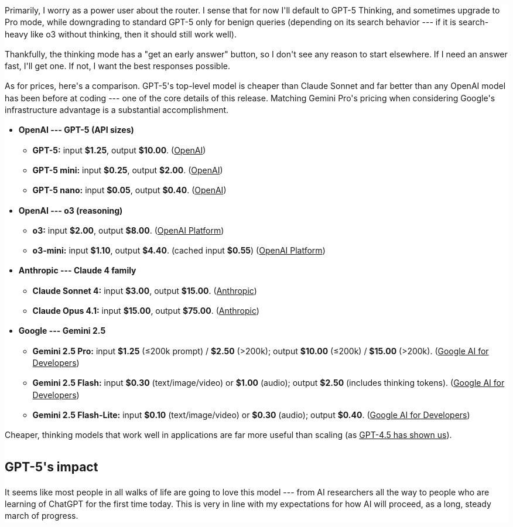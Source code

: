 Primarily, I worry as a power user about the router. I sense that for now I'll default to GPT-5 Thinking, and sometimes upgrade to Pro mode, while downgrading to standard GPT-5 only for benign queries (depending on its search behavior --- if it is search-heavy like o3 without thinking, then it should still work well).

Thankfully, the thinking mode has a "get an early answer" button, so I don't see any reason to start elsewhere. If I need an answer fast, I'll get one. If not, I want the best responses possible.

As for prices, here's a comparison. GPT-5's top-level model is cheaper than Claude Sonnet and far better than any OpenAI model has been before at coding --- one of the core details of this release. Matching Gemini Pro's pricing when considering Google's infrastructure advantage is a substantial accomplishment.

-   **OpenAI --- GPT-5 (API sizes)**

    -   **GPT-5:** input **\$1.25**, output **\$10.00**. ([OpenAI](https://openai.com/gpt-5/))

    -   **GPT-5 mini:** input **\$0.25**, output **\$2.00**. ([OpenAI](https://openai.com/gpt-5/))

    -   **GPT-5 nano:** input **\$0.05**, output **\$0.40**. ([OpenAI](https://openai.com/gpt-5/))

-   **OpenAI --- o3 (reasoning)**

    -   **o3:** input **\$2.00**, output **\$8.00**. ([OpenAI Platform](https://platform.openai.com/docs/models/o3?utm_source=chatgpt.com))

    -   **o3-mini:** input **\$1.10**, output **\$4.40**. (cached input **\$0.55**) ([OpenAI Platform](https://platform.openai.com/docs/pricing?utm_source=chatgpt.com))

-   **Anthropic --- Claude 4 family**

    -   **Claude Sonnet 4:** input **\$3.00**, output **\$15.00**. ([Anthropic](https://www.anthropic.com/pricing))

    -   **Claude Opus 4.1:** input **\$15.00**, output **\$75.00**. ([Anthropic](https://www.anthropic.com/pricing))

-   **Google --- Gemini 2.5**

    -   **Gemini 2.5 Pro:** input **\$1.25** (≤200k prompt) / **\$2.50** (\>200k); output **\$10.00** (≤200k) / **\$15.00** (\>200k). ([Google AI for Developers](https://ai.google.dev/gemini-api/docs/pricing))

    -   **Gemini 2.5 Flash:** input **\$0.30** (text/image/video) or **\$1.00** (audio); output **\$2.50** (includes thinking tokens). ([Google AI for Developers](https://ai.google.dev/gemini-api/docs/pricing))

    -   **Gemini 2.5 Flash-Lite:** input **\$0.10** (text/image/video) or **\$0.30** (audio); output **\$0.40**. ([Google AI for Developers](https://ai.google.dev/gemini-api/docs/pricing))

Cheaper, thinking models that work well in applications are far more useful than scaling (as [GPT-4.5 has shown us](https://www.interconnects.ai/p/gpt-45-not-a-frontier-model)).

## GPT-5's impact

It seems like most people in all walks of life are going to love this model --- from AI researchers all the way to people who are learning of ChatGPT for the first time today. This is very in line with my expectations for how AI will proceed, as a long, steady march of progress.
